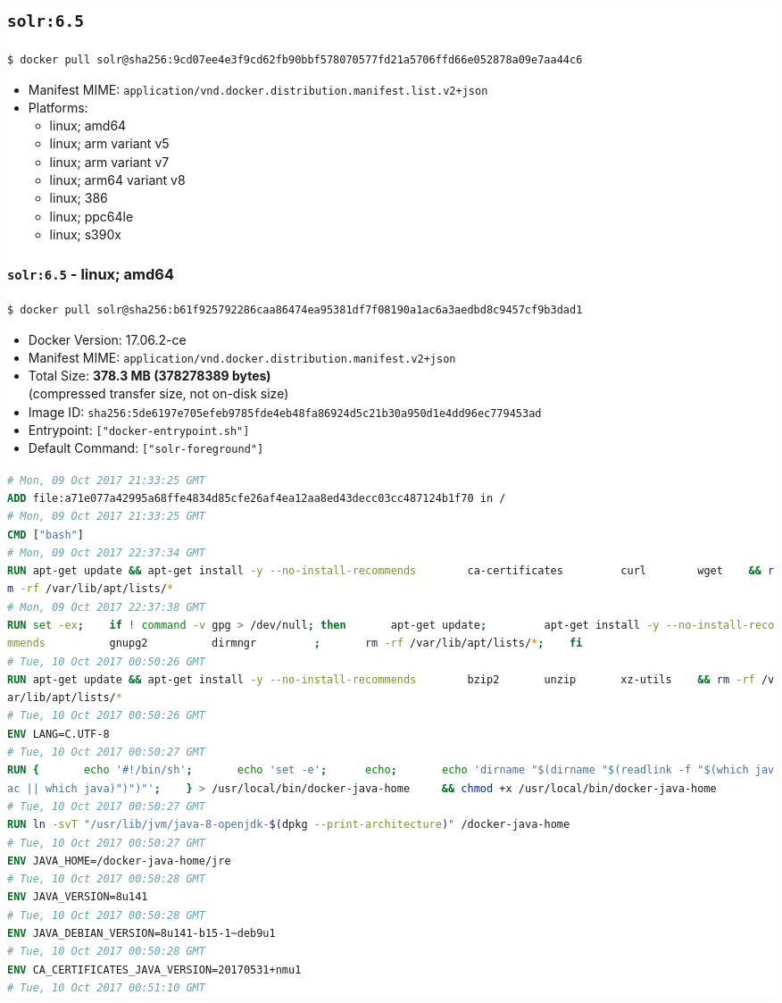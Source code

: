 ## `solr:6.5`

```console
$ docker pull solr@sha256:9cd07ee4e3f9cd62fb90bbf578070577fd21a5706ffd66e052878a09e7aa44c6
```

-	Manifest MIME: `application/vnd.docker.distribution.manifest.list.v2+json`
-	Platforms:
	-	linux; amd64
	-	linux; arm variant v5
	-	linux; arm variant v7
	-	linux; arm64 variant v8
	-	linux; 386
	-	linux; ppc64le
	-	linux; s390x

### `solr:6.5` - linux; amd64

```console
$ docker pull solr@sha256:b61f925792286caa86474ea95381df7f08190a1ac6a3aedbd8c9457cf9b3dad1
```

-	Docker Version: 17.06.2-ce
-	Manifest MIME: `application/vnd.docker.distribution.manifest.v2+json`
-	Total Size: **378.3 MB (378278389 bytes)**  
	(compressed transfer size, not on-disk size)
-	Image ID: `sha256:5de6197e705efeb9785fde4eb48fa86924d5c21b30a950d1e4dd96ec779453ad`
-	Entrypoint: `["docker-entrypoint.sh"]`
-	Default Command: `["solr-foreground"]`

```dockerfile
# Mon, 09 Oct 2017 21:33:25 GMT
ADD file:a71e077a42995a68ffe4834d85cfe26af4ea12aa8ed43decc03cc487124b1f70 in / 
# Mon, 09 Oct 2017 21:33:25 GMT
CMD ["bash"]
# Mon, 09 Oct 2017 22:37:34 GMT
RUN apt-get update && apt-get install -y --no-install-recommends 		ca-certificates 		curl 		wget 	&& rm -rf /var/lib/apt/lists/*
# Mon, 09 Oct 2017 22:37:38 GMT
RUN set -ex; 	if ! command -v gpg > /dev/null; then 		apt-get update; 		apt-get install -y --no-install-recommends 			gnupg2 			dirmngr 		; 		rm -rf /var/lib/apt/lists/*; 	fi
# Tue, 10 Oct 2017 00:50:26 GMT
RUN apt-get update && apt-get install -y --no-install-recommends 		bzip2 		unzip 		xz-utils 	&& rm -rf /var/lib/apt/lists/*
# Tue, 10 Oct 2017 00:50:26 GMT
ENV LANG=C.UTF-8
# Tue, 10 Oct 2017 00:50:27 GMT
RUN { 		echo '#!/bin/sh'; 		echo 'set -e'; 		echo; 		echo 'dirname "$(dirname "$(readlink -f "$(which javac || which java)")")"'; 	} > /usr/local/bin/docker-java-home 	&& chmod +x /usr/local/bin/docker-java-home
# Tue, 10 Oct 2017 00:50:27 GMT
RUN ln -svT "/usr/lib/jvm/java-8-openjdk-$(dpkg --print-architecture)" /docker-java-home
# Tue, 10 Oct 2017 00:50:27 GMT
ENV JAVA_HOME=/docker-java-home/jre
# Tue, 10 Oct 2017 00:50:28 GMT
ENV JAVA_VERSION=8u141
# Tue, 10 Oct 2017 00:50:28 GMT
ENV JAVA_DEBIAN_VERSION=8u141-b15-1~deb9u1
# Tue, 10 Oct 2017 00:50:28 GMT
ENV CA_CERTIFICATES_JAVA_VERSION=20170531+nmu1
# Tue, 10 Oct 2017 00:51:10 GMT
```